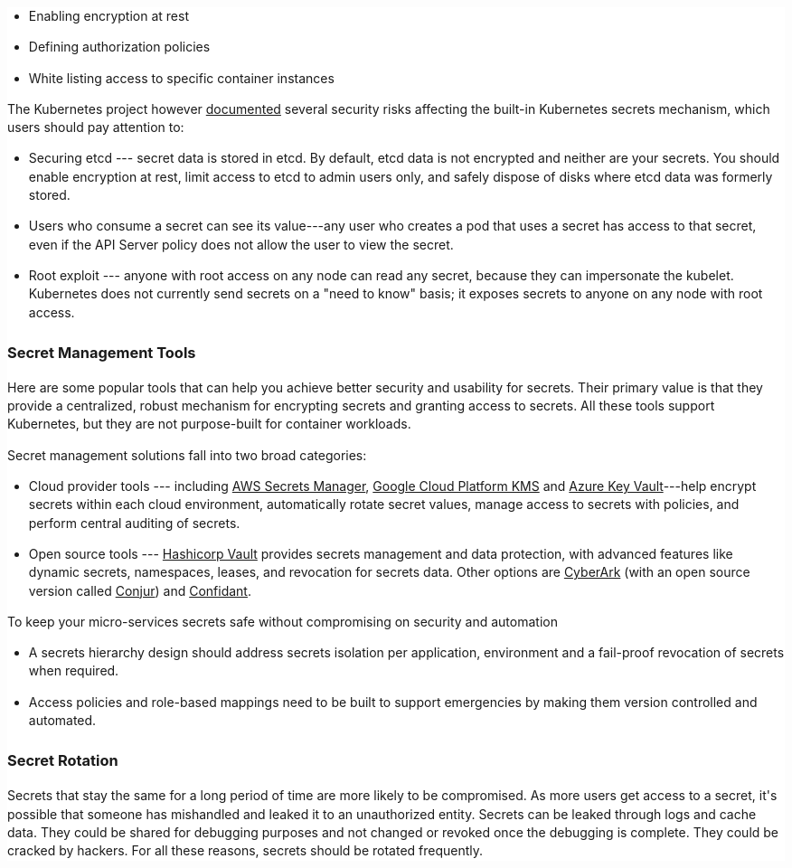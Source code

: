 - Enabling encryption at rest

- Defining authorization policies

- White listing access to specific container instances

The Kubernetes project however
[documented](https://kubernetes.io/docs/concepts/configuration/secret/#security-properties)
several security risks affecting the built-in Kubernetes secrets
mechanism, which users should pay attention to:

- Securing etcd --- secret data is stored in etcd. By default, etcd data is not encrypted and neither are your secrets. You should enable encryption at rest, limit access to etcd to admin users only, and safely dispose of disks where etcd data was formerly stored.

- Users who consume a secret can see its value---any user who creates a pod that uses a secret has access to that secret, even if the API Server policy does not allow the user to view the secret.

- Root exploit --- anyone with root access on any node can read any secret, because they can impersonate the kubelet. Kubernetes does not currently send secrets on a "need to know" basis; it exposes secrets to anyone on any node with root access.

### Secret Management Tools

Here are some popular tools that can help you achieve better security
and usability for secrets. Their primary value is that they provide a
centralized, robust mechanism for encrypting secrets and granting access
to secrets. All these tools support Kubernetes, but they are not
purpose-built for container workloads.

Secret management solutions fall into two broad categories:

- Cloud provider tools --- including [AWS Secrets Manager](https://aws.amazon.com/secrets-manager/), [Google Cloud Platform KMS](https://cloud.google.com/kms/) and [Azure Key Vault](https://azure.microsoft.com/en-in/services/key-vault/)---help encrypt secrets within each cloud environment, automatically rotate secret values, manage access to secrets with policies, and perform central auditing of secrets.

- Open source tools --- [Hashicorp Vault](https://www.vaultproject.io/) provides secrets management and data protection, with advanced features like dynamic secrets, namespaces, leases, and revocation for secrets data. Other options are [CyberArk](https://www.conjur.org/) (with an open source version called [Conjur](https://www.conjur.org/)) and [Confidant](https://lyft.github.io/confidant/).

To keep your micro-services secrets safe without compromising on security
and automation

- A secrets hierarchy design should address secrets isolation per application, environment and a fail-proof revocation of secrets when required.

- Access policies and role-based mappings need to be built to support emergencies by making them version controlled and automated.

### Secret Rotation

Secrets that stay the same for a long period of time are more likely to
be compromised. As more users get access to a secret, it's possible that
someone has mishandled and leaked it to an unauthorized entity. Secrets
can be leaked through logs and cache data. They could be shared for
debugging purposes and not changed or revoked once the debugging is
complete. They could be cracked by hackers. For all these reasons,
secrets should be rotated frequently.
